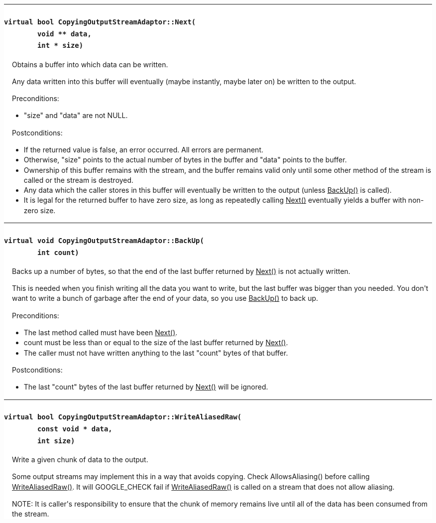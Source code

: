 </div> <hr><h3 id="CopyingOutputStreamAdaptor.Next.details"><code>virtual bool CopyingOutputStreamAdaptor::Next(<br>&nbsp;&nbsp;&nbsp;&nbsp;&nbsp;&nbsp;&nbsp;&nbsp;void ** data,<br>&nbsp;&nbsp;&nbsp;&nbsp;&nbsp;&nbsp;&nbsp;&nbsp;int * size)</code></h3><div style="margin-left: 16px"><p>Obtains a buffer into which data can be written. </p><p>Any data written into this buffer will eventually (maybe instantly, maybe later on) be written to the output.</p>
<p>Preconditions:</p>
<ul>
  <li>"size" and "data" are not NULL.</li>
</ul>
<p>Postconditions:</p>
<ul>
  <li>If the returned value is false, an error occurred. All errors are permanent.</li>
  <li>Otherwise, "size" points to the actual number of bytes in the buffer and "data" points to the buffer.</li>
  <li>Ownership of this buffer remains with the stream, and the buffer remains valid only until some other method of the stream is called or the stream is destroyed.</li>
  <li>Any data which the caller stores in this buffer will eventually be written to the output (unless <a href='#CopyingOutputStreamAdaptor.BackUp'>BackUp()</a> is called).</li>
  <li>It is legal for the returned buffer to have zero size, as long as repeatedly calling <a href='#CopyingOutputStreamAdaptor.Next'>Next()</a> eventually yields a buffer with non-zero size. </li>
</ul>
</div> <hr><h3 id="CopyingOutputStreamAdaptor.BackUp.details"><code>virtual void CopyingOutputStreamAdaptor::BackUp(<br>&nbsp;&nbsp;&nbsp;&nbsp;&nbsp;&nbsp;&nbsp;&nbsp;int count)</code></h3><div style="margin-left: 16px"><p>Backs up a number of bytes, so that the end of the last buffer returned by <a href='#CopyingOutputStreamAdaptor.Next'>Next()</a> is not actually written. </p><p>This is needed when you finish writing all the data you want to write, but the last buffer was bigger than you needed. You don't want to write a bunch of garbage after the end of your data, so you use <a href='#CopyingOutputStreamAdaptor.BackUp'>BackUp()</a> to back up.</p>
<p>Preconditions:</p>
<ul>
  <li>The last method called must have been <a href='#CopyingOutputStreamAdaptor.Next'>Next()</a>.</li>
  <li>count must be less than or equal to the size of the last buffer returned by <a href='#CopyingOutputStreamAdaptor.Next'>Next()</a>.</li>
  <li>The caller must not have written anything to the last "count" bytes of that buffer.</li>
</ul>
<p>Postconditions:</p>
<ul>
  <li>The last "count" bytes of the last buffer returned by <a href='#CopyingOutputStreamAdaptor.Next'>Next()</a> will be ignored. </li>
</ul>
</div> <hr><h3 id="CopyingOutputStreamAdaptor.WriteAliasedRaw.details"><code>virtual bool CopyingOutputStreamAdaptor::WriteAliasedRaw(<br>&nbsp;&nbsp;&nbsp;&nbsp;&nbsp;&nbsp;&nbsp;&nbsp;const void * data,<br>&nbsp;&nbsp;&nbsp;&nbsp;&nbsp;&nbsp;&nbsp;&nbsp;int size)</code></h3><div style="margin-left: 16px"><p>Write a given chunk of data to the output. </p><p>Some output streams may implement this in a way that avoids copying. Check AllowsAliasing() before calling <a href='#CopyingOutputStreamAdaptor.WriteAliasedRaw'>WriteAliasedRaw()</a>. It will GOOGLE_CHECK fail if <a href='#CopyingOutputStreamAdaptor.WriteAliasedRaw'>WriteAliasedRaw()</a> is called on a stream that does not allow aliasing.</p>
<p>NOTE: It is caller's responsibility to ensure that the chunk of memory remains live until all of the data has been consumed from the stream. </p>
